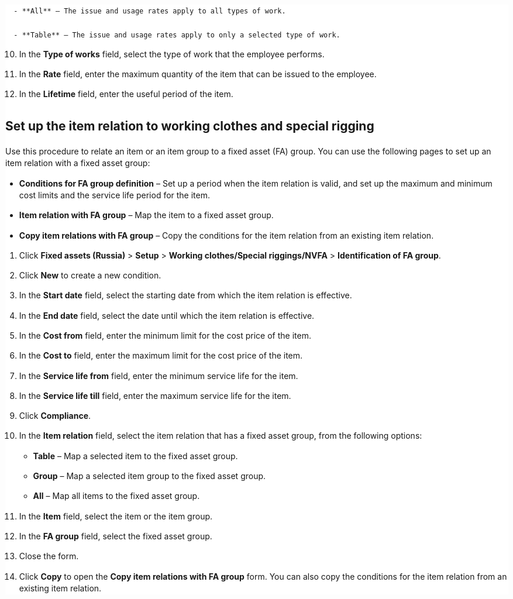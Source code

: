       - **All** – The issue and usage rates apply to all types of work.
    
      - **Table** – The issue and usage rates apply to only a selected type of work.

10. In the **Type of works** field, select the type of work that the employee performs.

11. In the **Rate** field, enter the maximum quantity of the item that can be issued to the employee.

12. In the **Lifetime** field, enter the useful period of the item.

## Set up the item relation to working clothes and special rigging

Use this procedure to relate an item or an item group to a fixed asset (FA) group. You can use the following pages to set up an item relation with a fixed asset group:

  - **Conditions for FA group definition** – Set up a period when the item relation is valid, and set up the maximum and minimum cost limits and the service life period for the item.

  - **Item relation with FA group** – Map the item to a fixed asset group.

  - **Copy item relations with FA group** – Copy the conditions for the item relation from an existing item relation.



1.  Click **Fixed assets (Russia)** \> **Setup** \> **Working clothes/Special riggings/NVFA** \> **Identification of FA group**.

2.  Click **New** to create a new condition.

3.  In the **Start date** field, select the starting date from which the item relation is effective.

4.  In the **End date** field, select the date until which the item relation is effective.

5.  In the **Cost from** field, enter the minimum limit for the cost price of the item.

6.  In the **Cost to** field, enter the maximum limit for the cost price of the item.

7.  In the **Service life from** field, enter the minimum service life for the item.

8.  In the **Service life till** field, enter the maximum service life for the item.

9.  Click **Compliance**.

10. In the **Item relation** field, select the item relation that has a fixed asset group, from the following options:
    
      - **Table** – Map a selected item to the fixed asset group.
    
      - **Group** – Map a selected item group to the fixed asset group.
    
      - **All** – Map all items to the fixed asset group.

11. In the **Item** field, select the item or the item group.

12. In the **FA group** field, select the fixed asset group.

13. Close the form.

14. Click **Copy** to open the **Copy item relations with FA group** form. You can also copy the conditions for the item relation from an existing item relation.

